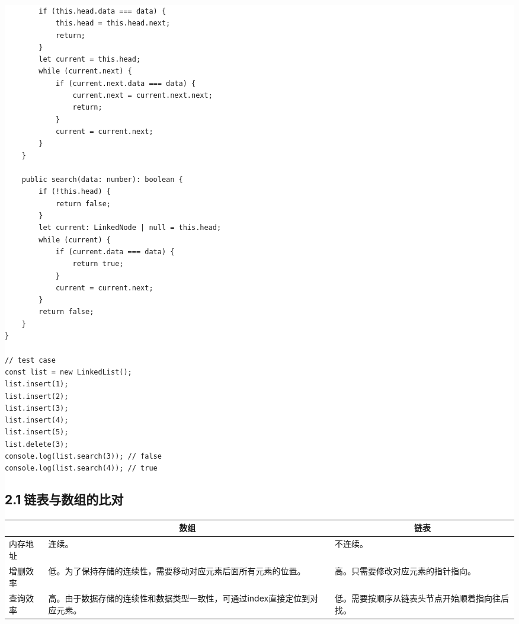```tsx
        if (this.head.data === data) {
            this.head = this.head.next;
            return;
        }
        let current = this.head;
        while (current.next) {
            if (current.next.data === data) {
                current.next = current.next.next;
                return;
            }
            current = current.next;
        }
    }

    public search(data: number): boolean {
        if (!this.head) {
            return false;
        }
        let current: LinkedNode | null = this.head;
        while (current) {
            if (current.data === data) {
                return true;
            }
            current = current.next;
        }
        return false;
    }
}

// test case
const list = new LinkedList();
list.insert(1);
list.insert(2);
list.insert(3);
list.insert(4);
list.insert(5);
list.delete(3);
console.log(list.search(3)); // false
console.log(list.search(4)); // true
```

## 2.1 链表与数组的比对

|  | 数组 | 链表 |
| --- | --- | --- |
| 内存地址 | 连续。 | 不连续。 |
| 增删效率 | 低。为了保持存储的连续性，需要移动对应元素后面所有元素的位置。 | 高。只需要修改对应元素的指针指向。 |
| 查询效率 | 高。由于数据存储的连续性和数据类型一致性，可通过index直接定位到对应元素。 | 低。需要按顺序从链表头节点开始顺着指向往后找。 |
